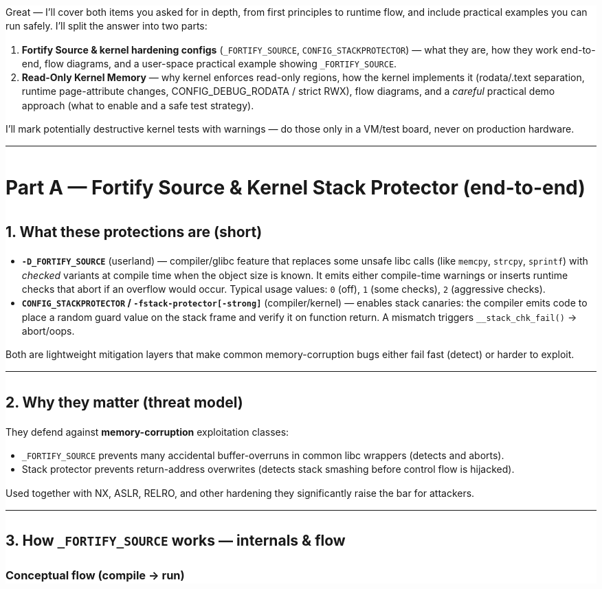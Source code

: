 Great — I’ll cover both items you asked for in depth, from first principles to runtime flow, and include practical examples you can run safely.
I’ll split the answer into two parts:

1. **Fortify Source & kernel hardening configs** (`_FORTIFY_SOURCE`, `CONFIG_STACKPROTECTOR`) — what they are, how they work end-to-end, flow diagrams, and a user-space practical example showing `_FORTIFY_SOURCE`.
2. **Read-Only Kernel Memory** — why kernel enforces read-only regions, how the kernel implements it (rodata/.text separation, runtime page-attribute changes, CONFIG\_DEBUG\_RODATA / strict RWX), flow diagrams, and a *careful* practical demo approach (what to enable and a safe test strategy).

I’ll mark potentially destructive kernel tests with warnings — do those only in a VM/test board, never on production hardware.

---

# Part A — Fortify Source & Kernel Stack Protector (end-to-end)

## 1. What these protections are (short)

* **`-D_FORTIFY_SOURCE`** (userland) — compiler/glibc feature that replaces some unsafe libc calls (like `memcpy`, `strcpy`, `sprintf`) with *checked* variants at compile time when the object size is known. It emits either compile-time warnings or inserts runtime checks that abort if an overflow would occur. Typical usage values: `0` (off), `1` (some checks), `2` (aggressive checks).
* **`CONFIG_STACKPROTECTOR` / `-fstack-protector[-strong]`** (compiler/kernel) — enables stack canaries: the compiler emits code to place a random guard value on the stack frame and verify it on function return. A mismatch triggers `__stack_chk_fail()` → abort/oops.

Both are lightweight mitigation layers that make common memory-corruption bugs either fail fast (detect) or harder to exploit.

---

## 2. Why they matter (threat model)

They defend against **memory-corruption** exploitation classes:

* `_FORTIFY_SOURCE` prevents many accidental buffer-overruns in common libc wrappers (detects and aborts).
* Stack protector prevents return-address overwrites (detects stack smashing before control flow is hijacked).

Used together with NX, ASLR, RELRO, and other hardening they significantly raise the bar for attackers.

---

## 3. How `_FORTIFY_SOURCE` works — internals & flow

### Conceptual flow (compile → run)
